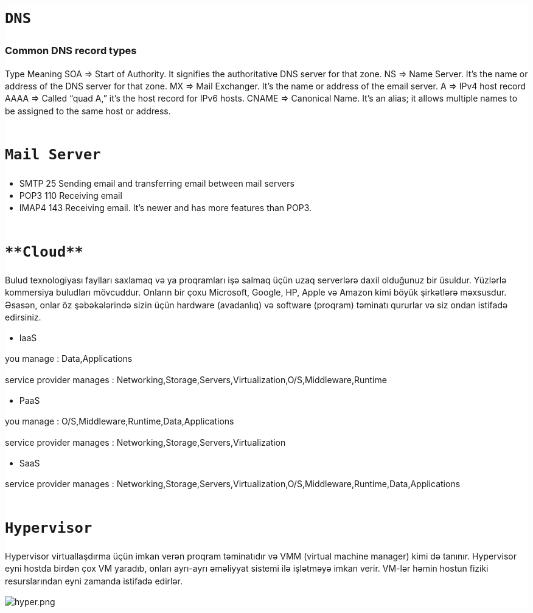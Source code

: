 # `DNS`

### Common DNS record types

Type Meaning
SOA ⇒ Start of Authority. It signifies the authoritative DNS server for that zone.
NS ⇒  Name Server. It’s the name or address of the DNS server for that zone.
MX ⇒ Mail Exchanger. It’s the name or address of the email server.
A ⇒ IPv4 host record
AAAA ⇒ Called “quad A,” it’s the host record for IPv6 hosts.
CNAME ⇒ Canonical Name. It’s an alias; it allows multiple names to be assigned to
the same host or address.

# `Mail Server`

- SMTP 25 Sending email and transferring email between mail servers
- POP3 110 Receiving email
- IMAP4 143 Receiving email. It’s newer and has more features than POP3.

# `**Cloud**`

Bulud texnologiyası faylları saxlamaq və ya proqramları işə salmaq üçün uzaq serverlərə
daxil olduğunuz bir üsuldur. Yüzlərlə kommersiya buludları mövcuddur. Onların bir çoxu
Microsoft, Google, HP, Apple və Amazon kimi böyük şirkətlərə məxsusdur. Əsasən, onlar öz
şəbəkələrində sizin üçün hardware (avadanlıq) və software (proqram) təminatı qururlar və siz
ondan istifadə edirsiniz.

- IaaS

you manage : Data,Applications

service provider manages : Networking,Storage,Servers,Virtualization,O/S,Middleware,Runtime

- PaaS

you manage : O/S,Middleware,Runtime,Data,Applications

service provider manages : Networking,Storage,Servers,Virtualization

- SaaS

service provider manages : Networking,Storage,Servers,Virtualization,O/S,Middleware,Runtime,Data,Applications

# `Hypervisor`

Hypervisor virtuallaşdırma üçün imkan verən proqram təminatıdır və VMM (virtual machine
manager) kimi də tanınır. Hypervisor eyni hostda birdən çox VM yaradıb, onları ayrı-ayrı
əməliyyat sistemi ilə işlətməyə imkan verir. VM-lər həmin hostun fiziki resurslarından eyni
zamanda istifadə edirlər.

![hyper.png](%C6%8Fsas%20qeydl%C9%99r%20daa4afb8467a418898a74607b239dc40/hyper.png)
